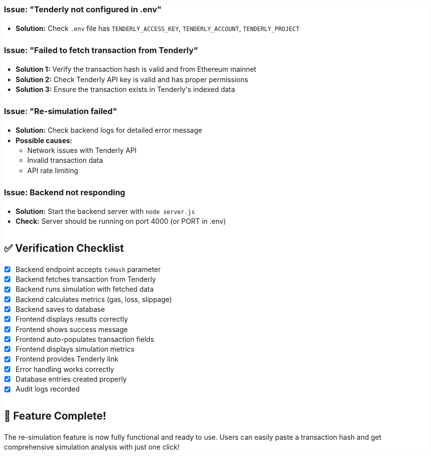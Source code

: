 ### Issue: "Tenderly not configured in .env"
- **Solution:** Check `.env` file has `TENDERLY_ACCESS_KEY`, `TENDERLY_ACCOUNT`, `TENDERLY_PROJECT`

### Issue: "Failed to fetch transaction from Tenderly"
- **Solution 1:** Verify the transaction hash is valid and from Ethereum mainnet
- **Solution 2:** Check Tenderly API key is valid and has proper permissions
- **Solution 3:** Ensure the transaction exists in Tenderly's indexed data

### Issue: "Re-simulation failed"
- **Solution:** Check backend logs for detailed error message
- **Possible causes:**
  - Network issues with Tenderly API
  - Invalid transaction data
  - API rate limiting

### Issue: Backend not responding
- **Solution:** Start the backend server with `node server.js`
- **Check:** Server should be running on port 4000 (or PORT in .env)

## ✅ Verification Checklist

- [x] Backend endpoint accepts `txHash` parameter
- [x] Backend fetches transaction from Tenderly
- [x] Backend runs simulation with fetched data
- [x] Backend calculates metrics (gas, loss, slippage)
- [x] Backend saves to database
- [x] Frontend displays results correctly
- [x] Frontend shows success message
- [x] Frontend auto-populates transaction fields
- [x] Frontend displays simulation metrics
- [x] Frontend provides Tenderly link
- [x] Error handling works correctly
- [x] Database entries created properly
- [x] Audit logs recorded

## 🎉 Feature Complete!

The re-simulation feature is now fully functional and ready to use. Users can easily paste a transaction hash and get comprehensive simulation analysis with just one click!
